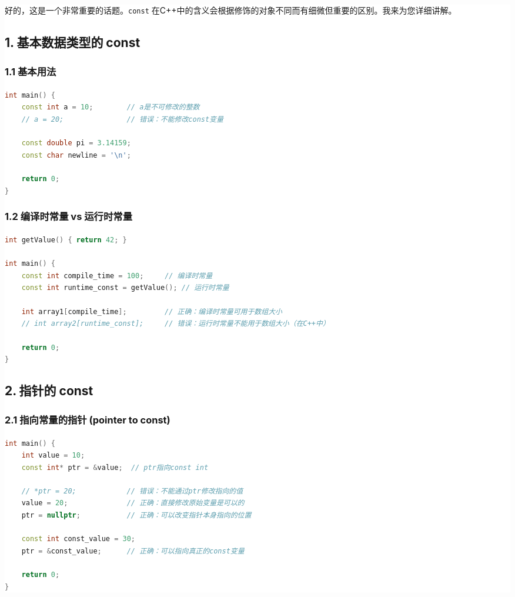 好的，这是一个非常重要的话题。`const` 在C++中的含义会根据修饰的对象不同而有细微但重要的区别。我来为您详细讲解。

## 1. 基本数据类型的 const

### 1.1 基本用法
```cpp
int main() {
    const int a = 10;        // a是不可修改的整数
    // a = 20;               // 错误：不能修改const变量
    
    const double pi = 3.14159;
    const char newline = '\n';
    
    return 0;
}
```

### 1.2 编译时常量 vs 运行时常量
```cpp
int getValue() { return 42; }

int main() {
    const int compile_time = 100;     // 编译时常量
    const int runtime_const = getValue(); // 运行时常量
    
    int array1[compile_time];         // 正确：编译时常量可用于数组大小
    // int array2[runtime_const];     // 错误：运行时常量不能用于数组大小（在C++中）
    
    return 0;
}
```

## 2. 指针的 const

### 2.1 指向常量的指针 (pointer to const)
```cpp
int main() {
    int value = 10;
    const int* ptr = &value;  // ptr指向const int
    
    // *ptr = 20;            // 错误：不能通过ptr修改指向的值
    value = 20;              // 正确：直接修改原始变量是可以的
    ptr = nullptr;           // 正确：可以改变指针本身指向的位置
    
    const int const_value = 30;
    ptr = &const_value;      // 正确：可以指向真正的const变量
    
    return 0;
}
```
